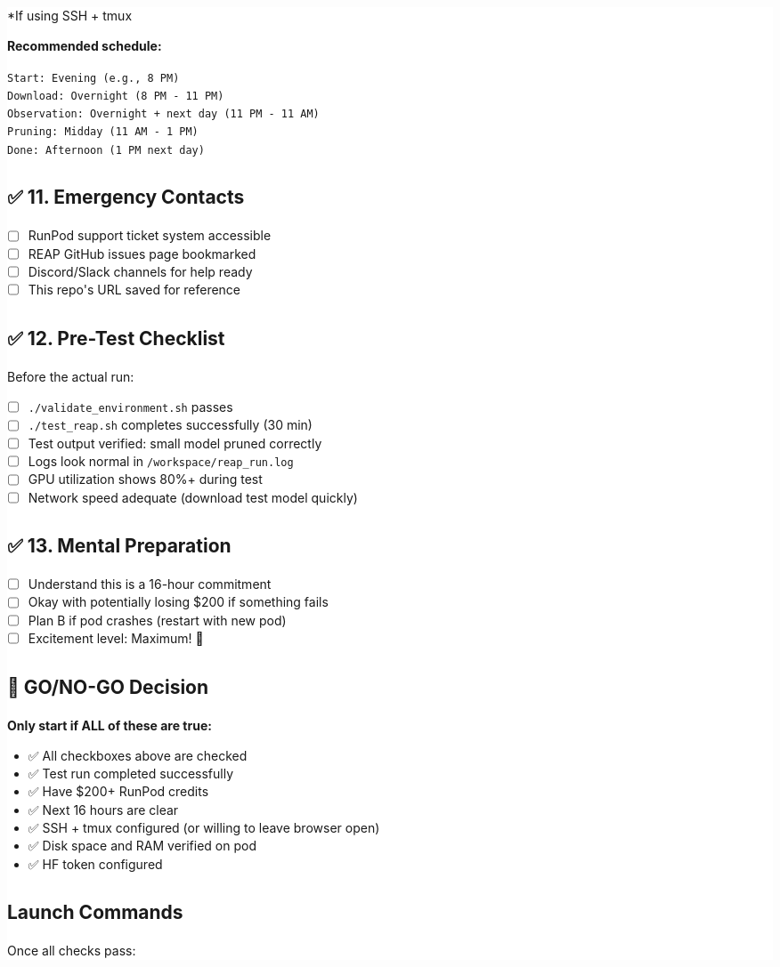 *If using SSH + tmux

**Recommended schedule:**
```
Start: Evening (e.g., 8 PM)
Download: Overnight (8 PM - 11 PM)
Observation: Overnight + next day (11 PM - 11 AM)
Pruning: Midday (11 AM - 1 PM)
Done: Afternoon (1 PM next day)
```

## ✅ 11. Emergency Contacts

- [ ] RunPod support ticket system accessible
- [ ] REAP GitHub issues page bookmarked
- [ ] Discord/Slack channels for help ready
- [ ] This repo's URL saved for reference

## ✅ 12. Pre-Test Checklist

Before the actual run:

- [ ] `./validate_environment.sh` passes
- [ ] `./test_reap.sh` completes successfully (30 min)
- [ ] Test output verified: small model pruned correctly
- [ ] Logs look normal in `/workspace/reap_run.log`
- [ ] GPU utilization shows 80%+ during test
- [ ] Network speed adequate (download test model quickly)

## ✅ 13. Mental Preparation

- [ ] Understand this is a 16-hour commitment
- [ ] Okay with potentially losing $200 if something fails
- [ ] Plan B if pod crashes (restart with new pod)
- [ ] Excitement level: Maximum! 🚀

## 🚀 GO/NO-GO Decision

**Only start if ALL of these are true:**

- ✅ All checkboxes above are checked
- ✅ Test run completed successfully
- ✅ Have $200+ RunPod credits
- ✅ Next 16 hours are clear
- ✅ SSH + tmux configured (or willing to leave browser open)
- ✅ Disk space and RAM verified on pod
- ✅ HF token configured

## Launch Commands

Once all checks pass:
